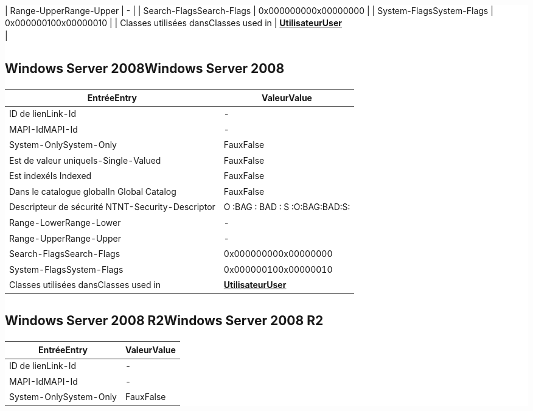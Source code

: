 | <span data-ttu-id="f7306-197">Range-Upper</span><span class="sxs-lookup"><span data-stu-id="f7306-197">Range-Upper</span></span>            | \-                                |
| <span data-ttu-id="f7306-198">Search-Flags</span><span class="sxs-lookup"><span data-stu-id="f7306-198">Search-Flags</span></span>           | <span data-ttu-id="f7306-199">0x00000000</span><span class="sxs-lookup"><span data-stu-id="f7306-199">0x00000000</span></span>                        |
| <span data-ttu-id="f7306-200">System-Flags</span><span class="sxs-lookup"><span data-stu-id="f7306-200">System-Flags</span></span>           | <span data-ttu-id="f7306-201">0x00000010</span><span class="sxs-lookup"><span data-stu-id="f7306-201">0x00000010</span></span>                        |
| <span data-ttu-id="f7306-202">Classes utilisées dans</span><span class="sxs-lookup"><span data-stu-id="f7306-202">Classes used in</span></span>        | [<span data-ttu-id="f7306-203">**Utilisateur**</span><span class="sxs-lookup"><span data-stu-id="f7306-203">**User**</span></span>](c-user.md)<br/> |



## <a name="windows-server-2008"></a><span data-ttu-id="f7306-204">Windows Server 2008</span><span class="sxs-lookup"><span data-stu-id="f7306-204">Windows Server 2008</span></span>



| <span data-ttu-id="f7306-205">Entrée</span><span class="sxs-lookup"><span data-stu-id="f7306-205">Entry</span></span> | <span data-ttu-id="f7306-206">Valeur</span><span class="sxs-lookup"><span data-stu-id="f7306-206">Value</span></span> |
|------------------------|-----------------------------------|
| <span data-ttu-id="f7306-207">ID de lien</span><span class="sxs-lookup"><span data-stu-id="f7306-207">Link-Id</span></span>                | \-                                |
| <span data-ttu-id="f7306-208">MAPI-Id</span><span class="sxs-lookup"><span data-stu-id="f7306-208">MAPI-Id</span></span>                | \-                                |
| <span data-ttu-id="f7306-209">System-Only</span><span class="sxs-lookup"><span data-stu-id="f7306-209">System-Only</span></span>            | <span data-ttu-id="f7306-210">Faux</span><span class="sxs-lookup"><span data-stu-id="f7306-210">False</span></span>                             |
| <span data-ttu-id="f7306-211">Est de valeur unique</span><span class="sxs-lookup"><span data-stu-id="f7306-211">Is-Single-Valued</span></span>       | <span data-ttu-id="f7306-212">Faux</span><span class="sxs-lookup"><span data-stu-id="f7306-212">False</span></span>                             |
| <span data-ttu-id="f7306-213">Est indexé</span><span class="sxs-lookup"><span data-stu-id="f7306-213">Is Indexed</span></span>             | <span data-ttu-id="f7306-214">Faux</span><span class="sxs-lookup"><span data-stu-id="f7306-214">False</span></span>                             |
| <span data-ttu-id="f7306-215">Dans le catalogue global</span><span class="sxs-lookup"><span data-stu-id="f7306-215">In Global Catalog</span></span>      | <span data-ttu-id="f7306-216">Faux</span><span class="sxs-lookup"><span data-stu-id="f7306-216">False</span></span>                             |
| <span data-ttu-id="f7306-217">Descripteur de sécurité NT</span><span class="sxs-lookup"><span data-stu-id="f7306-217">NT-Security-Descriptor</span></span> | <span data-ttu-id="f7306-218">O :BAG : BAD : S :</span><span class="sxs-lookup"><span data-stu-id="f7306-218">O:BAG:BAD:S:</span></span>                      |
| <span data-ttu-id="f7306-219">Range-Lower</span><span class="sxs-lookup"><span data-stu-id="f7306-219">Range-Lower</span></span>            | \-                                |
| <span data-ttu-id="f7306-220">Range-Upper</span><span class="sxs-lookup"><span data-stu-id="f7306-220">Range-Upper</span></span>            | \-                                |
| <span data-ttu-id="f7306-221">Search-Flags</span><span class="sxs-lookup"><span data-stu-id="f7306-221">Search-Flags</span></span>           | <span data-ttu-id="f7306-222">0x00000000</span><span class="sxs-lookup"><span data-stu-id="f7306-222">0x00000000</span></span>                        |
| <span data-ttu-id="f7306-223">System-Flags</span><span class="sxs-lookup"><span data-stu-id="f7306-223">System-Flags</span></span>           | <span data-ttu-id="f7306-224">0x00000010</span><span class="sxs-lookup"><span data-stu-id="f7306-224">0x00000010</span></span>                        |
| <span data-ttu-id="f7306-225">Classes utilisées dans</span><span class="sxs-lookup"><span data-stu-id="f7306-225">Classes used in</span></span>        | [<span data-ttu-id="f7306-226">**Utilisateur**</span><span class="sxs-lookup"><span data-stu-id="f7306-226">**User**</span></span>](c-user.md)<br/> |



## <a name="windows-server-2008-r2"></a><span data-ttu-id="f7306-227">Windows Server 2008 R2</span><span class="sxs-lookup"><span data-stu-id="f7306-227">Windows Server 2008 R2</span></span>



| <span data-ttu-id="f7306-228">Entrée</span><span class="sxs-lookup"><span data-stu-id="f7306-228">Entry</span></span> | <span data-ttu-id="f7306-229">Valeur</span><span class="sxs-lookup"><span data-stu-id="f7306-229">Value</span></span> |
|------------------------|-----------------------------------|
| <span data-ttu-id="f7306-230">ID de lien</span><span class="sxs-lookup"><span data-stu-id="f7306-230">Link-Id</span></span>                | \-                                |
| <span data-ttu-id="f7306-231">MAPI-Id</span><span class="sxs-lookup"><span data-stu-id="f7306-231">MAPI-Id</span></span>                | \-                                |
| <span data-ttu-id="f7306-232">System-Only</span><span class="sxs-lookup"><span data-stu-id="f7306-232">System-Only</span></span>            | <span data-ttu-id="f7306-233">Faux</span><span class="sxs-lookup"><span data-stu-id="f7306-233">False</span></span>                             |